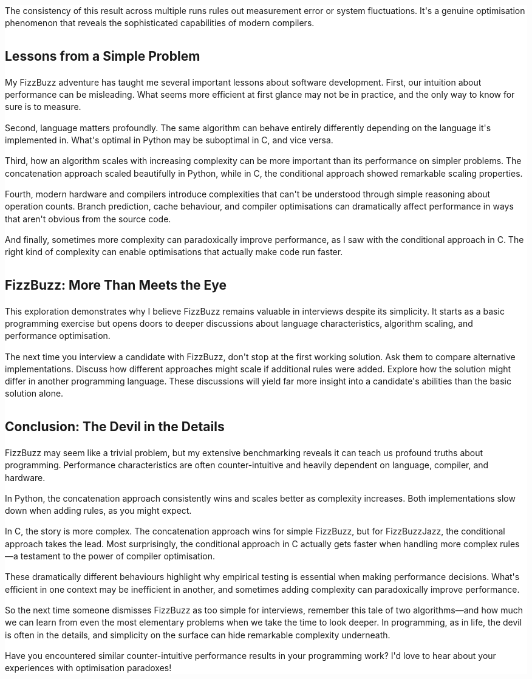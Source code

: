 The consistency of this result across multiple runs rules out measurement error or system fluctuations. It's a genuine optimisation phenomenon that reveals the sophisticated capabilities of modern compilers.

## Lessons from a Simple Problem

My FizzBuzz adventure has taught me several important lessons about software development. First, our intuition about performance can be misleading. What seems more efficient at first glance may not be in practice, and the only way to know for sure is to measure.

Second, language matters profoundly. The same algorithm can behave entirely differently depending on the language it's implemented in. What's optimal in Python may be suboptimal in C, and vice versa.

Third, how an algorithm scales with increasing complexity can be more important than its performance on simpler problems. The concatenation approach scaled beautifully in Python, while in C, the conditional approach showed remarkable scaling properties.

Fourth, modern hardware and compilers introduce complexities that can't be understood through simple reasoning about operation counts. Branch prediction, cache behaviour, and compiler optimisations can dramatically affect performance in ways that aren't obvious from the source code.

And finally, sometimes more complexity can paradoxically improve performance, as I saw with the conditional approach in C. The right kind of complexity can enable optimisations that actually make code run faster.

## FizzBuzz: More Than Meets the Eye

This exploration demonstrates why I believe FizzBuzz remains valuable in interviews despite its simplicity. It starts as a basic programming exercise but opens doors to deeper discussions about language characteristics, algorithm scaling, and performance optimisation.

The next time you interview a candidate with FizzBuzz, don't stop at the first working solution. Ask them to compare alternative implementations. Discuss how different approaches might scale if additional rules were added. Explore how the solution might differ in another programming language. These discussions will yield far more insight into a candidate's abilities than the basic solution alone.

## Conclusion: The Devil in the Details

FizzBuzz may seem like a trivial problem, but my extensive benchmarking reveals it can teach us profound truths about programming. Performance characteristics are often counter-intuitive and heavily dependent on language, compiler, and hardware.

In Python, the concatenation approach consistently wins and scales better as complexity increases. Both implementations slow down when adding rules, as you might expect.

In C, the story is more complex. The concatenation approach wins for simple FizzBuzz, but for FizzBuzzJazz, the conditional approach takes the lead. Most surprisingly, the conditional approach in C actually gets faster when handling more complex rules—a testament to the power of compiler optimisation.

These dramatically different behaviours highlight why empirical testing is essential when making performance decisions. What's efficient in one context may be inefficient in another, and sometimes adding complexity can paradoxically improve performance.

So the next time someone dismisses FizzBuzz as too simple for interviews, remember this tale of two algorithms—and how much we can learn from even the most elementary problems when we take the time to look deeper. In programming, as in life, the devil is often in the details, and simplicity on the surface can hide remarkable complexity underneath.

Have you encountered similar counter-intuitive performance results in your programming work? I'd love to hear about your experiences with optimisation paradoxes!